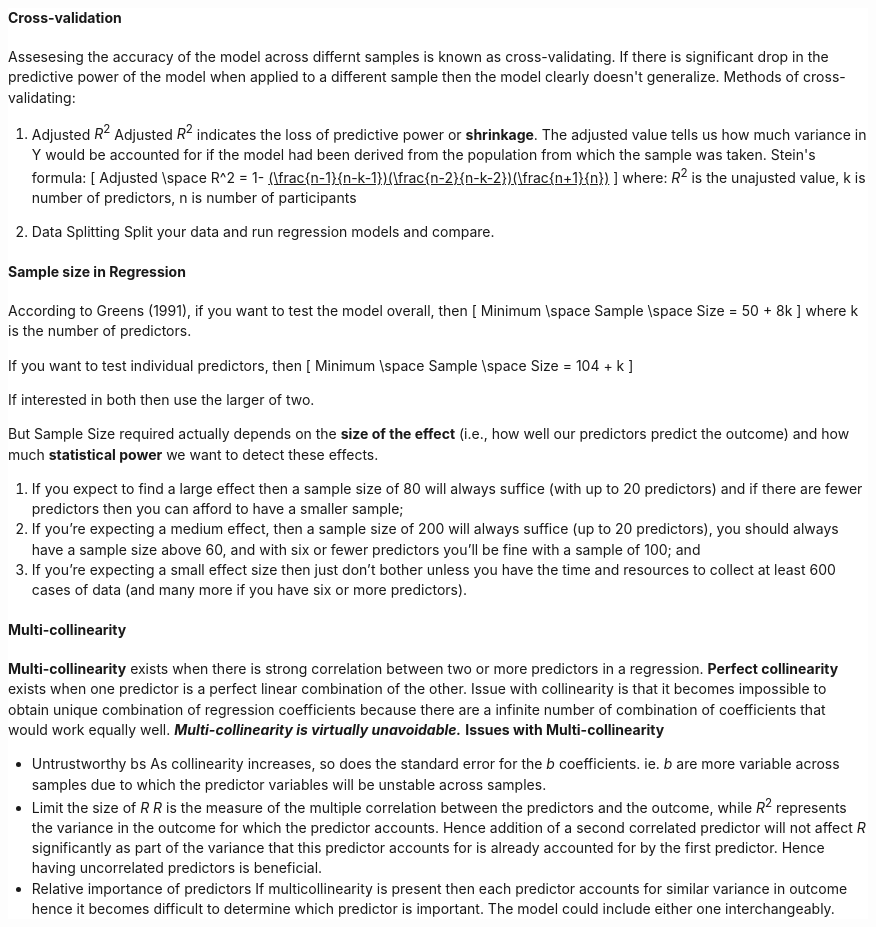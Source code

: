 #### Cross-validation
Assesesing the accuracy of the model across differnt samples is known as cross-validating. If there is significant drop in the predictive power of the model when applied to a different sample then the model clearly doesn't generalize. Methods of cross-validating:
1. Adjusted $R^2$
Adjusted $R^2$ indicates the loss of predictive power or **shrinkage**. The adjusted value tells us how much variance in Y would be accounted for if the model had been derived from the population from which the sample was taken.
Stein's formula:
\[
Adjusted \space R^2 = 1- [(\frac{n-1}{n-k-1})(\frac{n-2}{n-k-2})(\frac{n+1}{n})](1-R^2)
\]
where:
$R^2$ is the unajusted value,
k is number of predictors,
n is number of participants

2. Data Splitting
Split your data and run regression models and compare.

#### Sample size in Regression
According to Greens (1991), if you want to test the model overall, then
\[
Minimum \space Sample \space Size = 50 + 8k
\]
where k is the number of predictors.

If you want to test individual predictors, then
\[
Minimum \space Sample \space Size = 104 + k
\]

If interested in both then use the larger of two.

But Sample Size required actually depends on the **size of the effect** (i.e., how well our predictors predict the outcome) and how much **statistical power** we want to detect these effects.
1. If you expect to find a large effect then a sample size of 80 will always suffice (with up to 20 predictors) and if there are fewer predictors then you can afford to have a smaller sample;  
2. If you’re expecting a medium effect, then a sample size of 200 will always suffice (up to 20 predictors), you should always have a sample size above 60, and with six or fewer predictors you’ll be fine with a sample of 100; and
3. If you’re expecting a small effect size then just don’t bother unless you have the time and resources to collect at least 600 cases of data (and many more if you have six or more predictors).


#### Multi-collinearity
**Multi-collinearity** exists when there is  strong correlation between two or more predictors in a regression. **Perfect collinearity** exists when one predictor is a perfect linear combination of the other. Issue with collinearity is that it becomes impossible to obtain unique combination of regression coefficients because there are a infinite number of combination of coefficients that would work equally well. ***Multi-collinearity is virtually unavoidable.***
**Issues with Multi-collinearity**
* Untrustworthy bs
As collinearity increases, so does the standard error for the $b$ coefficients. ie. $b$ are more variable across samples due to which the predictor variables will be unstable across samples.
* Limit the size of $R$
$R$ is the measure of the multiple correlation between the predictors and the outcome, while $R^2$ represents the variance in the outcome for which the predictor accounts. Hence addition of a second correlated predictor will not affect $R$ significantly as part of the variance that this predictor accounts for is already accounted for by the first predictor. Hence having uncorrelated predictors is beneficial.
* Relative importance of predictors
If multicollinearity is present then each predictor accounts for similar variance in outcome hence it becomes difficult to determine which predictor is important. The model could include either one interchangeably.
